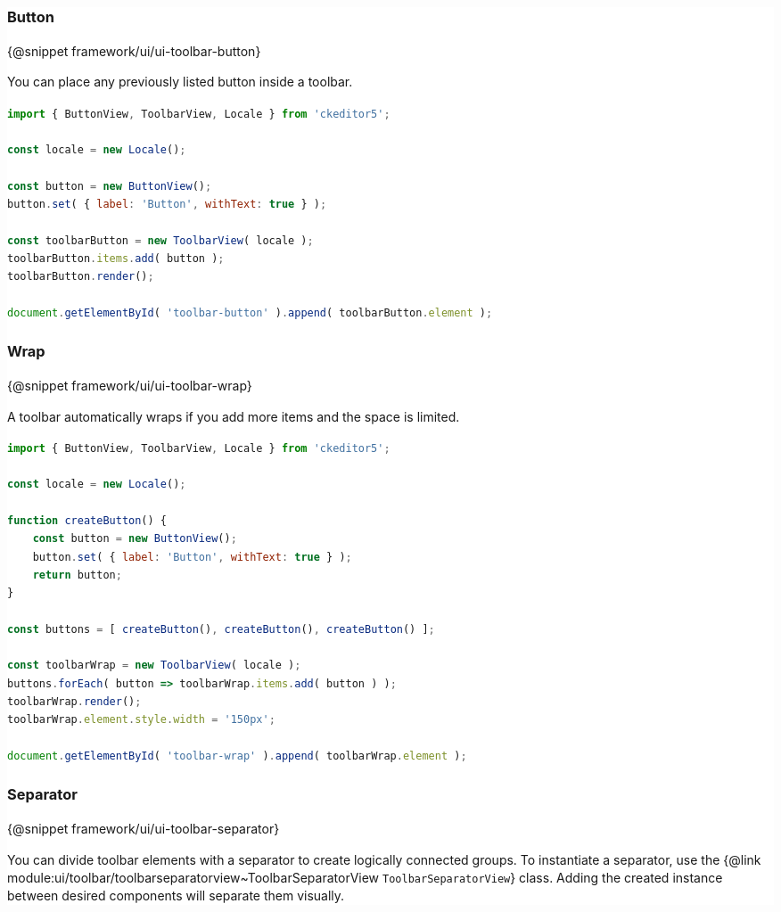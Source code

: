 ### Button

{@snippet framework/ui/ui-toolbar-button}

You can place any previously listed button inside a toolbar.

```js
import { ButtonView, ToolbarView, Locale } from 'ckeditor5';

const locale = new Locale();

const button = new ButtonView();
button.set( { label: 'Button', withText: true } );

const toolbarButton = new ToolbarView( locale );
toolbarButton.items.add( button );
toolbarButton.render();

document.getElementById( 'toolbar-button' ).append( toolbarButton.element );
```

### Wrap

{@snippet framework/ui/ui-toolbar-wrap}

A toolbar automatically wraps if you add more items and the space is limited.

```js
import { ButtonView, ToolbarView, Locale } from 'ckeditor5';

const locale = new Locale();

function createButton() {
	const button = new ButtonView();
	button.set( { label: 'Button', withText: true } );
	return button;
}

const buttons = [ createButton(), createButton(), createButton() ];

const toolbarWrap = new ToolbarView( locale );
buttons.forEach( button => toolbarWrap.items.add( button ) );
toolbarWrap.render();
toolbarWrap.element.style.width = '150px';

document.getElementById( 'toolbar-wrap' ).append( toolbarWrap.element );
```

### Separator

{@snippet framework/ui/ui-toolbar-separator}

You can divide toolbar elements with a separator to create logically connected groups. To instantiate a separator, use the {@link module:ui/toolbar/toolbarseparatorview~ToolbarSeparatorView `ToolbarSeparatorView`} class. Adding the created instance between desired components will separate them visually.
